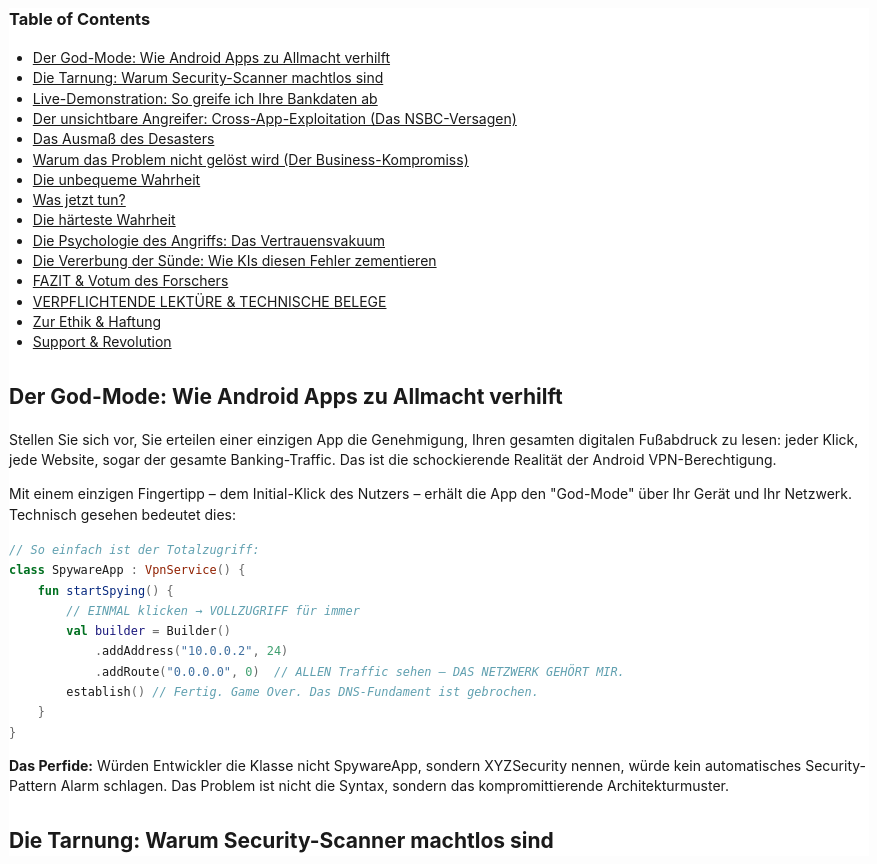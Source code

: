 
### Table of Contents

- [Der God-Mode: Wie Android Apps zu Allmacht verhilft](#der-god-mode-wie-android-apps-zu-allmacht-verhilft)
- [Die Tarnung: Warum Security-Scanner machtlos sind](#die-tarnung-warum-security-scanner-machtlos-sind)
- [Live-Demonstration: So greife ich Ihre Bankdaten ab](#live-demonstration-so-greife-ich-ihre-bankdaten-ab)
- [Der unsichtbare Angreifer: Cross-App-Exploitation (Das NSBC-Versagen)](#der-unsichtbare-angreifer-cross-app-exploitation-das-nsbc-versagen)
- [Das Ausmaß des Desasters](#das-ausmaß-des-desasters)
- [Warum das Problem nicht gelöst wird (Der Business-Kompromiss)](#warum-das-problem-nicht-gelöst-wird-der-business-kompromiss)
- [Die unbequeme Wahrheit](#die-unbequeme-wahrheit)
- [Was jetzt tun?](#was-jetzt-tun)
- [Die härteste Wahrheit](#die-härteste-wahrheit)
- [Die Psychologie des Angriffs: Das Vertrauensvakuum](#die-psychologie-des-angriffs-das-vertrauensvakuum)
- [Die Vererbung der Sünde: Wie KIs diesen Fehler zementieren](#die-vererbung-der-sünde-wie-kis-diesen-fehler-zementieren)
- [FAZIT & Votum des Forschers](#fazit--votum-des-forschers)
- [VERPFLICHTENDE LEKTÜRE & TECHNISCHE BELEGE](#verpflichtende-lektüre--technische-belege)
- [Zur Ethik & Haftung](#zur-ethik--haftung)
- [Support & Revolution](#support--revolution)


## Der God-Mode: Wie Android Apps zu Allmacht verhilft

Stellen Sie sich vor, Sie erteilen einer einzigen App die Genehmigung, Ihren gesamten digitalen Fußabdruck zu lesen: jeder Klick, jede Website, sogar der gesamte Banking-Traffic. Das ist die schockierende Realität der Android VPN-Berechtigung.

Mit einem einzigen Fingertipp – dem Initial-Klick des Nutzers – erhält die App den "God-Mode" über Ihr Gerät und Ihr Netzwerk. Technisch gesehen bedeutet dies:

```kotlin
// So einfach ist der Totalzugriff:
class SpywareApp : VpnService() {
    fun startSpying() {
        // EINMAL klicken → VOLLZUGRIFF für immer
        val builder = Builder()
            .addAddress("10.0.0.2", 24)
            .addRoute("0.0.0.0", 0)  // ALLEN Traffic sehen – DAS NETZWERK GEHÖRT MIR.
        establish() // Fertig. Game Over. Das DNS-Fundament ist gebrochen.  
    }
}
```
**Das Perfide:** Würden Entwickler die Klasse nicht SpywareApp, sondern XYZSecurity nennen, würde kein automatisches Security-Pattern Alarm schlagen. Das Problem ist nicht die Syntax, sondern das kompromittierende Architekturmuster.


##  Die Tarnung: Warum Security-Scanner machtlos sind
